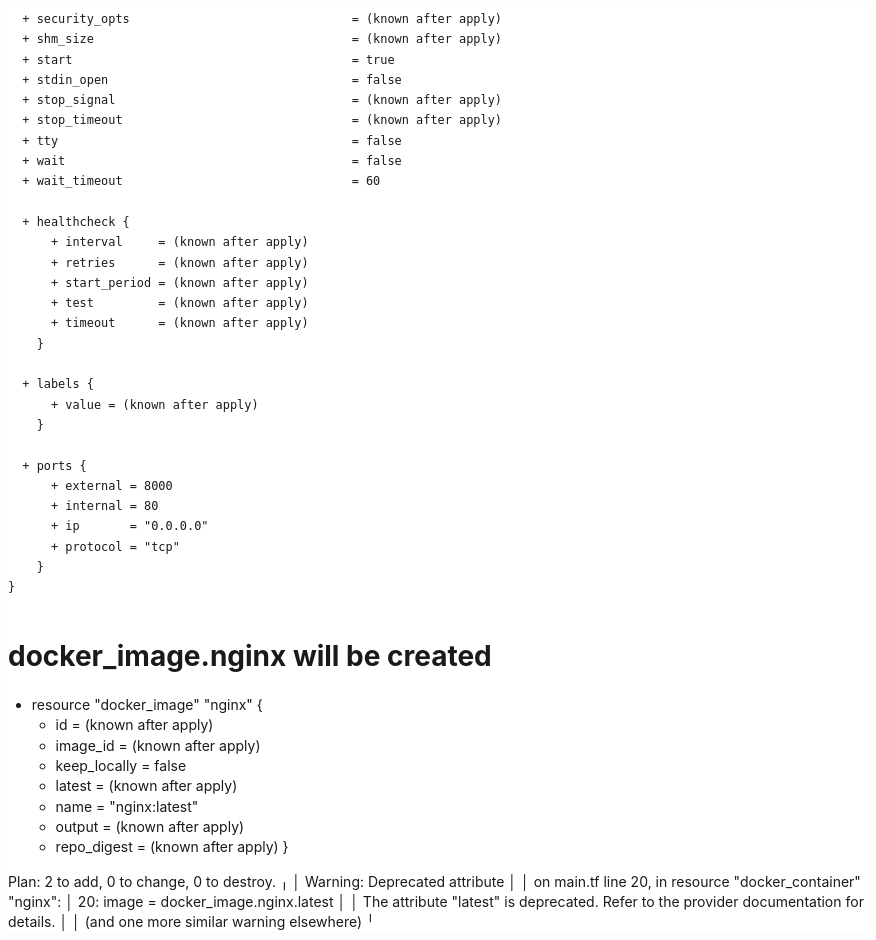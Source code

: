       + security_opts                               = (known after apply)
      + shm_size                                    = (known after apply)
      + start                                       = true
      + stdin_open                                  = false
      + stop_signal                                 = (known after apply)
      + stop_timeout                                = (known after apply)
      + tty                                         = false
      + wait                                        = false
      + wait_timeout                                = 60

      + healthcheck {
          + interval     = (known after apply)
          + retries      = (known after apply)
          + start_period = (known after apply)
          + test         = (known after apply)
          + timeout      = (known after apply)
        }

      + labels {
          + value = (known after apply)
        }

      + ports {
          + external = 8000
          + internal = 80
          + ip       = "0.0.0.0"
          + protocol = "tcp"
        }
    }

  # docker_image.nginx will be created
  + resource "docker_image" "nginx" {
      + id           = (known after apply)
      + image_id     = (known after apply)
      + keep_locally = false
      + latest       = (known after apply)
      + name         = "nginx:latest"
      + output       = (known after apply)
      + repo_digest  = (known after apply)
    }

Plan: 2 to add, 0 to change, 0 to destroy.
╷
│ Warning: Deprecated attribute
│
│   on main.tf line 20, in resource "docker_container" "nginx":
│   20:   image = docker_image.nginx.latest
│
│ The attribute "latest" is deprecated. Refer to the provider documentation for details.
│
│ (and one more similar warning elsewhere)
╵
